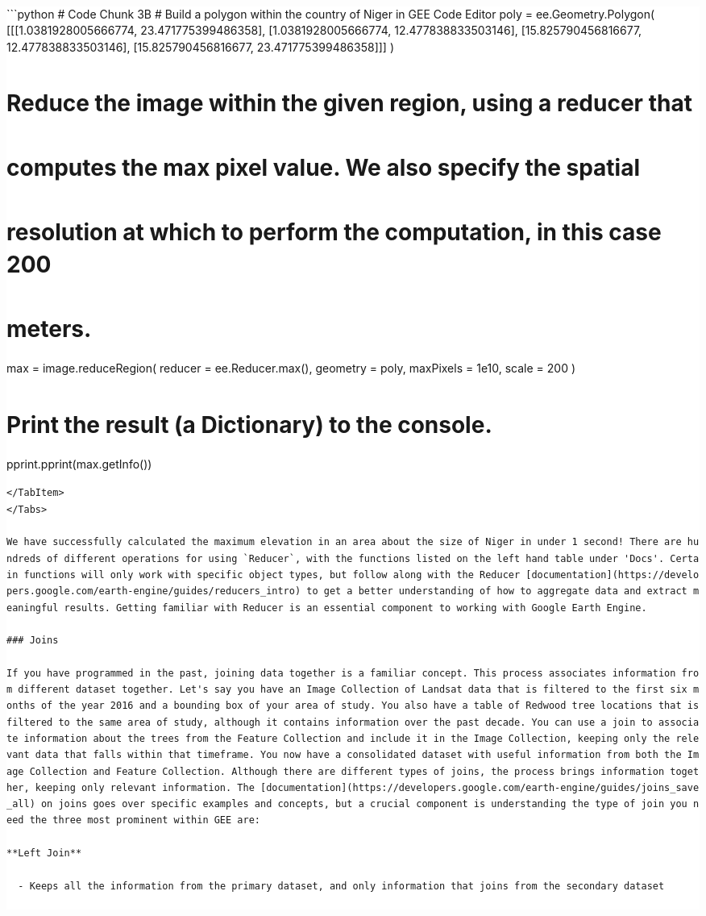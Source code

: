 </TabItem>
<TabItem value="py" label="Python">
```python
# Code Chunk 3B
# Build a polygon within the country of Niger in GEE Code Editor
poly = ee.Geometry.Polygon(
        [[[1.0381928005666774, 23.471775399486358],
          [1.0381928005666774, 12.477838833503146],
          [15.825790456816677, 12.477838833503146],
          [15.825790456816677, 23.471775399486358]]]
)

# Reduce the image within the given region, using a reducer that
# computes the max pixel value.  We also specify the spatial
# resolution at which to perform the computation, in this case 200
# meters.
max = image.reduceRegion(
  reducer = ee.Reducer.max(),
  geometry = poly,
  maxPixels = 1e10,
  scale = 200
)
# Print the result (a Dictionary) to the console.
pprint.pprint(max.getInfo())
```
</TabItem>
</Tabs>

We have successfully calculated the maximum elevation in an area about the size of Niger in under 1 second! There are hundreds of different operations for using `Reducer`, with the functions listed on the left hand table under 'Docs'. Certain functions will only work with specific object types, but follow along with the Reducer [documentation](https://developers.google.com/earth-engine/guides/reducers_intro) to get a better understanding of how to aggregate data and extract meaningful results. Getting familiar with Reducer is an essential component to working with Google Earth Engine. 

### Joins

If you have programmed in the past, joining data together is a familiar concept. This process associates information from different dataset together. Let's say you have an Image Collection of Landsat data that is filtered to the first six months of the year 2016 and a bounding box of your area of study. You also have a table of Redwood tree locations that is filtered to the same area of study, although it contains information over the past decade. You can use a join to associate information about the trees from the Feature Collection and include it in the Image Collection, keeping only the relevant data that falls within that timeframe. You now have a consolidated dataset with useful information from both the Image Collection and Feature Collection. Although there are different types of joins, the process brings information together, keeping only relevant information. The [documentation](https://developers.google.com/earth-engine/guides/joins_save_all) on joins goes over specific examples and concepts, but a crucial component is understanding the type of join you need the three most prominent within GEE are: 

**Left Join**

  - Keeps all the information from the primary dataset, and only information that joins from the secondary dataset
  